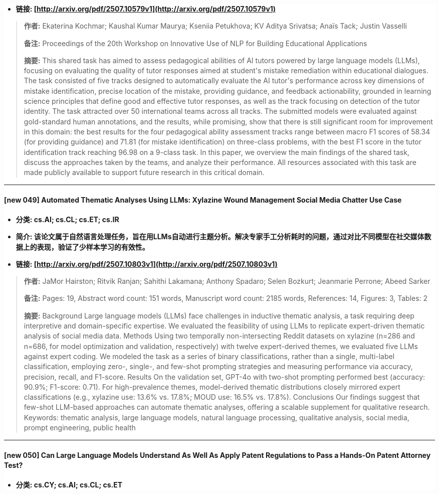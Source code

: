 - **链接: [http://arxiv.org/pdf/2507.10579v1](http://arxiv.org/pdf/2507.10579v1)**

> **作者:** Ekaterina Kochmar; Kaushal Kumar Maurya; Kseniia Petukhova; KV Aditya Srivatsa; Anaïs Tack; Justin Vasselli
>
> **备注:** Proceedings of the 20th Workshop on Innovative Use of NLP for Building Educational Applications
>
> **摘要:** This shared task has aimed to assess pedagogical abilities of AI tutors powered by large language models (LLMs), focusing on evaluating the quality of tutor responses aimed at student's mistake remediation within educational dialogues. The task consisted of five tracks designed to automatically evaluate the AI tutor's performance across key dimensions of mistake identification, precise location of the mistake, providing guidance, and feedback actionability, grounded in learning science principles that define good and effective tutor responses, as well as the track focusing on detection of the tutor identity. The task attracted over 50 international teams across all tracks. The submitted models were evaluated against gold-standard human annotations, and the results, while promising, show that there is still significant room for improvement in this domain: the best results for the four pedagogical ability assessment tracks range between macro F1 scores of 58.34 (for providing guidance) and 71.81 (for mistake identification) on three-class problems, with the best F1 score in the tutor identification track reaching 96.98 on a 9-class task. In this paper, we overview the main findings of the shared task, discuss the approaches taken by the teams, and analyze their performance. All resources associated with this task are made publicly available to support future research in this critical domain.
>
---
#### [new 049] Automated Thematic Analyses Using LLMs: Xylazine Wound Management Social Media Chatter Use Case
- **分类: cs.AI; cs.CL; cs.ET; cs.IR**

- **简介: 该论文属于自然语言处理任务，旨在用LLMs自动进行主题分析。解决专家手工分析耗时的问题，通过对比不同模型在社交媒体数据上的表现，验证了少样本学习的有效性。**

- **链接: [http://arxiv.org/pdf/2507.10803v1](http://arxiv.org/pdf/2507.10803v1)**

> **作者:** JaMor Hairston; Ritvik Ranjan; Sahithi Lakamana; Anthony Spadaro; Selen Bozkurt; Jeanmarie Perrone; Abeed Sarker
>
> **备注:** Pages: 19, Abstract word count: 151 words, Manuscript word count: 2185 words, References: 14, Figures: 3, Tables: 2
>
> **摘要:** Background Large language models (LLMs) face challenges in inductive thematic analysis, a task requiring deep interpretive and domain-specific expertise. We evaluated the feasibility of using LLMs to replicate expert-driven thematic analysis of social media data. Methods Using two temporally non-intersecting Reddit datasets on xylazine (n=286 and n=686, for model optimization and validation, respectively) with twelve expert-derived themes, we evaluated five LLMs against expert coding. We modeled the task as a series of binary classifications, rather than a single, multi-label classification, employing zero-, single-, and few-shot prompting strategies and measuring performance via accuracy, precision, recall, and F1-score. Results On the validation set, GPT-4o with two-shot prompting performed best (accuracy: 90.9%; F1-score: 0.71). For high-prevalence themes, model-derived thematic distributions closely mirrored expert classifications (e.g., xylazine use: 13.6% vs. 17.8%; MOUD use: 16.5% vs. 17.8%). Conclusions Our findings suggest that few-shot LLM-based approaches can automate thematic analyses, offering a scalable supplement for qualitative research. Keywords: thematic analysis, large language models, natural language processing, qualitative analysis, social media, prompt engineering, public health
>
---
#### [new 050] Can Large Language Models Understand As Well As Apply Patent Regulations to Pass a Hands-On Patent Attorney Test?
- **分类: cs.CY; cs.AI; cs.CL; cs.ET**

